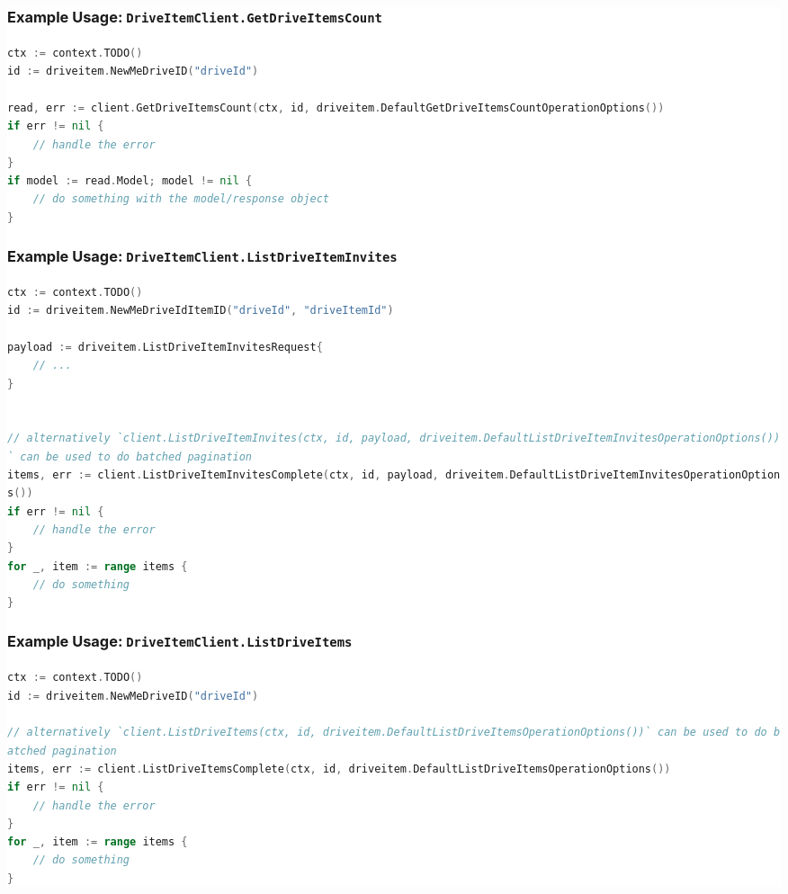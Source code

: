 
### Example Usage: `DriveItemClient.GetDriveItemsCount`

```go
ctx := context.TODO()
id := driveitem.NewMeDriveID("driveId")

read, err := client.GetDriveItemsCount(ctx, id, driveitem.DefaultGetDriveItemsCountOperationOptions())
if err != nil {
	// handle the error
}
if model := read.Model; model != nil {
	// do something with the model/response object
}
```


### Example Usage: `DriveItemClient.ListDriveItemInvites`

```go
ctx := context.TODO()
id := driveitem.NewMeDriveIdItemID("driveId", "driveItemId")

payload := driveitem.ListDriveItemInvitesRequest{
	// ...
}


// alternatively `client.ListDriveItemInvites(ctx, id, payload, driveitem.DefaultListDriveItemInvitesOperationOptions())` can be used to do batched pagination
items, err := client.ListDriveItemInvitesComplete(ctx, id, payload, driveitem.DefaultListDriveItemInvitesOperationOptions())
if err != nil {
	// handle the error
}
for _, item := range items {
	// do something
}
```


### Example Usage: `DriveItemClient.ListDriveItems`

```go
ctx := context.TODO()
id := driveitem.NewMeDriveID("driveId")

// alternatively `client.ListDriveItems(ctx, id, driveitem.DefaultListDriveItemsOperationOptions())` can be used to do batched pagination
items, err := client.ListDriveItemsComplete(ctx, id, driveitem.DefaultListDriveItemsOperationOptions())
if err != nil {
	// handle the error
}
for _, item := range items {
	// do something
}
```
